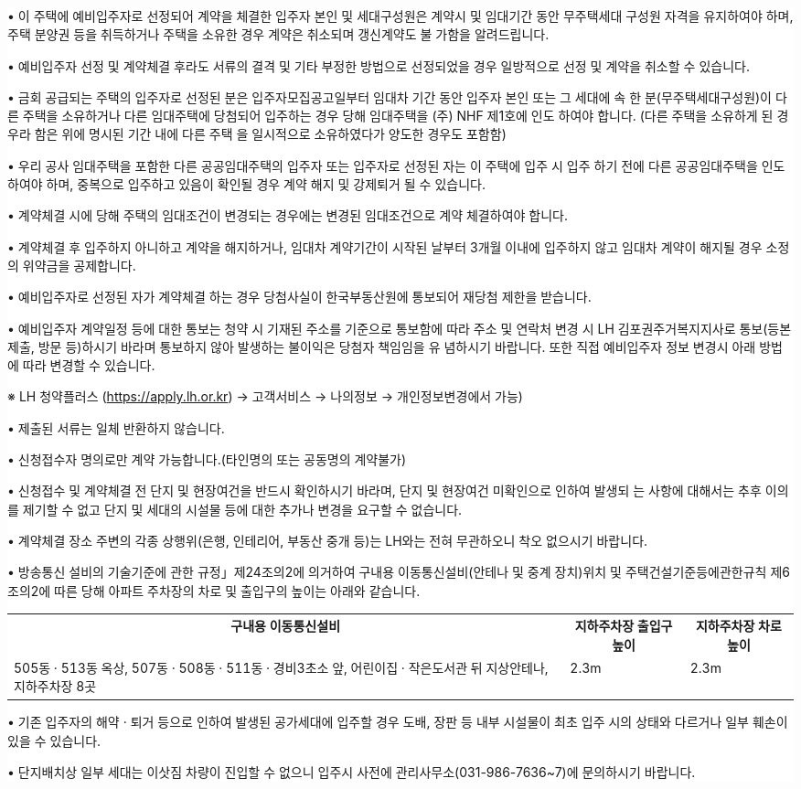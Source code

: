 • 이 주택에 예비입주자로 선정되어 계약을 체결한 입주자 본인 및 세대구성원은 계약시 및 임대기간 동안 무주택세대
구성원 자격을 유지하여야 하며, 주택 분양권 등을 취득하거나 주택을 소유한 경우 계약은 취소되며 갱신계약도 불
가함을 알려드립니다.

• 예비입주자 선정 및 계약체결 후라도 서류의 결격 및 기타 부정한 방법으로 선정되었을 경우 일방적으로 선정 및
계약을 취소할 수 있습니다.

• 금회 공급되는 주택의 입주자로 선정된 분은 입주자모집공고일부터 임대차 기간 동안 입주자 본인 또는 그 세대에 속
한 분(무주택세대구성원)이 다른 주택을 소유하거나 다른 임대주택에 당첨되어 입주하는 경우 당해 임대주택을
(주) NHF 제1호에 인도 하여야 합니다. (다른 주택을 소유하게 된 경우라 함은 위에 명시된 기간 내에 다른 주택
을 일시적으로 소유하였다가 양도한 경우도 포함함)

• 우리 공사 임대주택을 포함한 다른 공공임대주택의 입주자 또는 입주자로 선정된 자는 이 주택에 입주 시 입주
하기 전에 다른 공공임대주택을 인도하여야 하며, 중복으로 입주하고 있음이 확인될 경우 계약 해지 및 강제퇴거
될 수 있습니다.

• 계약체결 시에 당해 주택의 임대조건이 변경되는 경우에는 변경된 임대조건으로 계약 체결하여야 합니다.

• 계약체결 후 입주하지 아니하고 계약을 해지하거나, 임대차 계약기간이 시작된 날부터 3개월 이내에 입주하지
않고 임대차 계약이 해지될 경우 소정의 위약금을 공제합니다.

• 예비입주자로 선정된 자가 계약체결 하는 경우 당첨사실이 한국부동산원에 통보되어 재당첨 제한을 받습니다.

• 예비입주자 계약일정 등에 대한 통보는 청약 시 기재된 주소를 기준으로 통보함에 따라 주소 및 연락처 변경 시 LH
김포권주거복지지사로 통보(등본제출, 방문 등)하시기 바라며 통보하지 않아 발생하는 불이익은 당첨자 책임임을 유
념하시기 바랍니다. 또한 직접 예비입주자 정보 변경시 아래 방법에 따라 변경할 수 있습니다.

※ LH 청약플러스 (https://apply.lh.or.kr) → 고객서비스 → 나의정보 → 개인정보변경에서 가능)

• 제출된 서류는 일체 반환하지 않습니다.

• 신청접수자 명의로만 계약 가능합니다.(타인명의 또는 공동명의 계약불가)

• 신청접수 및 계약체결 전 단지 및 현장여건을 반드시 확인하시기 바라며, 단지 및 현장여건 미확인으로 인하여 발생되
는 사항에 대해서는 추후 이의를 제기할 수 없고 단지 및 세대의 시설물 등에 대한 추가나 변경을 요구할 수 없습니다.

• 계약체결 장소 주변의 각종 상행위(은행, 인테리어, 부동산 중개 등)는 LH와는 전혀 무관하오니 착오 없으시기 바랍니다.

• 방송통신 설비의 기술기준에 관한 규정」제24조의2에 의거하여 구내용 이동통신설비(안테나 및 중계 장치)위치
및 주택건설기준등에관한규칙 제6조의2에 따른 당해 아파트 주차장의 차로 및 출입구의 높이는 아래와 같습니다.

<table>
<tr>
<th>구내용 이동통신설비</th>
<th>지하주차장 출입구높이</th>
<th>지하주차장 차로높이</th>
</tr>
<tr>
<td>505동 · 513동 옥상, 507동 · 508동 · 511동 · 경비3초소 앞, 어린이집 · 작은도서관 뒤 지상안테나, 지하주차장 8곳</td>
<td>2.3m</td>
<td>2.3m</td>
</tr>
</table>

• 기존 입주자의 해약 · 퇴거 등으로 인하여 발생된 공가세대에 입주할 경우 도배, 장판 등 내부 시설물이 최초 입주 시의
상태와 다르거나 일부 훼손이 있을 수 있습니다.

• 단지배치상 일부 세대는 이삿짐 차량이 진입할 수 없으니 입주시 사전에 관리사무소(031-986-7636~7)에 문의하시기
바랍니다.
